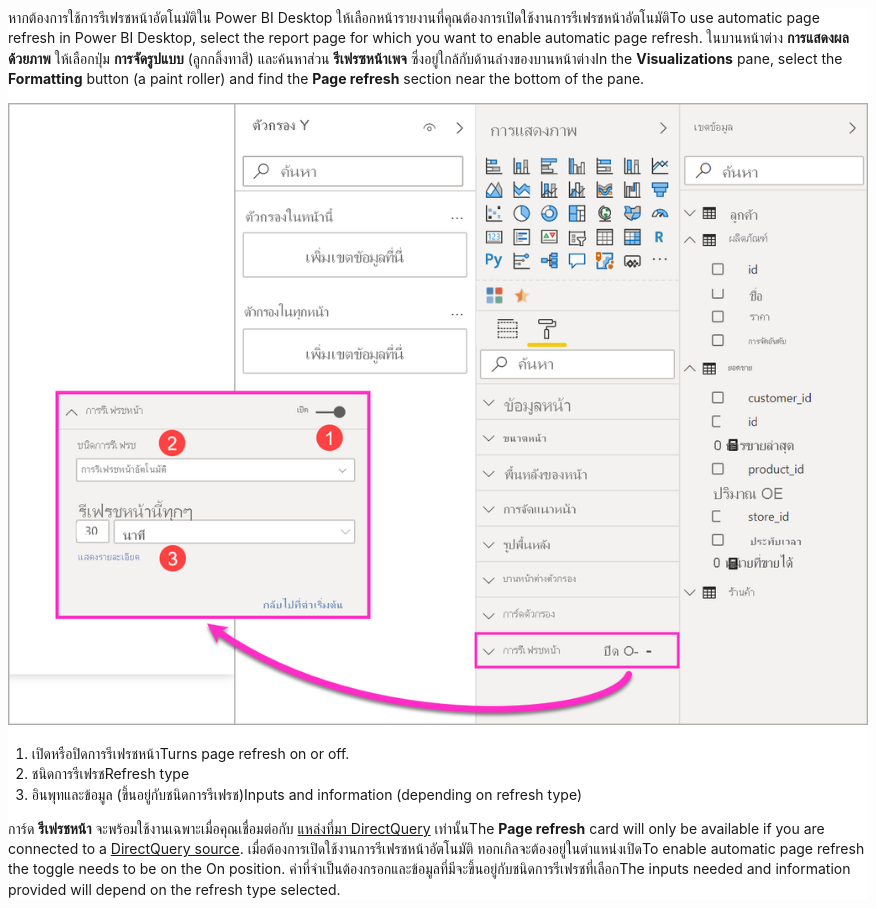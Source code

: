 <span data-ttu-id="23162-122">หากต้องการใช้การรีเฟรชหน้าอัตโนมัติใน Power BI Desktop ให้เลือกหน้ารายงานที่คุณต้องการเปิดใช้งานการรีเฟรชหน้าอัตโนมัติ</span><span class="sxs-lookup"><span data-stu-id="23162-122">To use automatic page refresh in Power BI Desktop, select the report page for which you want to enable automatic page refresh.</span></span> <span data-ttu-id="23162-123">ในบานหน้าต่าง **การแสดงผลด้วยภาพ** ให้เลือกปุ่ม **การจัดรูปแบบ** (ลูกกลิ้งทาสี) และค้นหาส่วน **รีเฟรซหน้าเพจ** ซึ่งอยู่ใกล้กับด้านล่างของบานหน้าต่าง</span><span class="sxs-lookup"><span data-stu-id="23162-123">In the **Visualizations** pane, select the **Formatting** button (a paint roller) and find the **Page refresh** section near the bottom of the pane.</span></span>

![ตำแหน่งที่ตั้งการรีเฟรชหน้า](media/desktop-automatic-page-refresh/automatic-page-refresh-01.png)

1. <span data-ttu-id="23162-125">เปิดหรือปิดการรีเฟรชหน้า</span><span class="sxs-lookup"><span data-stu-id="23162-125">Turns page refresh on or off.</span></span>
2. <span data-ttu-id="23162-126">ชนิดการรีเฟรช</span><span class="sxs-lookup"><span data-stu-id="23162-126">Refresh type</span></span>
3. <span data-ttu-id="23162-127">อินพุทและข้อมูล (ขึ้นอยู่กับชนิดการรีเฟรช)</span><span class="sxs-lookup"><span data-stu-id="23162-127">Inputs and information (depending on refresh type)</span></span>

<span data-ttu-id="23162-128">การ์ด **รีเฟรชหน้า** จะพร้อมใช้งานเฉพาะเมื่อคุณเชื่อมต่อกับ [แหล่งที่มา DirectQuery](../connect-data/desktop-directquery-about.md) เท่านั้น</span><span class="sxs-lookup"><span data-stu-id="23162-128">The **Page refresh** card will only be available if you are connected to a [DirectQuery source](../connect-data/desktop-directquery-about.md).</span></span> <span data-ttu-id="23162-129">เมื่อต้องการเปิดใช้งานการรีเฟรชหน้าอัตโนมัติ ทอกเกิลจะต้องอยู่ในตำแหน่งเปิด</span><span class="sxs-lookup"><span data-stu-id="23162-129">To enable automatic page refresh the toggle needs to be on the On position.</span></span> <span data-ttu-id="23162-130">ค่าที่จำเป็นต้องกรอกและข้อมูลที่มีจะขึ้นอยู่กับชนิดการรีเฟรชที่เลือก</span><span class="sxs-lookup"><span data-stu-id="23162-130">The inputs needed and information provided will depend on the refresh type selected.</span></span>
